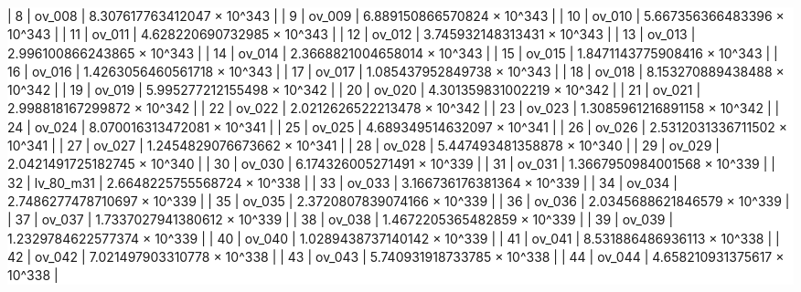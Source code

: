 | 8 | ov_008 | 8.307617763412047 × 10^343 |
| 9 | ov_009 | 6.889150866570824 × 10^343 |
| 10 | ov_010 | 5.667356366483396 × 10^343 |
| 11 | ov_011 | 4.628220690732985 × 10^343 |
| 12 | ov_012 | 3.745932148313431 × 10^343 |
| 13 | ov_013 | 2.996100866243865 × 10^343 |
| 14 | ov_014 | 2.3668821004658014 × 10^343 |
| 15 | ov_015 | 1.8471143775908416 × 10^343 |
| 16 | ov_016 | 1.4263056460561718 × 10^343 |
| 17 | ov_017 | 1.085437952849738 × 10^343 |
| 18 | ov_018 | 8.153270889438488 × 10^342 |
| 19 | ov_019 | 5.995277212155498 × 10^342 |
| 20 | ov_020 | 4.301359831002219 × 10^342 |
| 21 | ov_021 | 2.998818167299872 × 10^342 |
| 22 | ov_022 | 2.0212626522213478 × 10^342 |
| 23 | ov_023 | 1.3085961216891158 × 10^342 |
| 24 | ov_024 | 8.070016313472081 × 10^341 |
| 25 | ov_025 | 4.689349514632097 × 10^341 |
| 26 | ov_026 | 2.5312031336711502 × 10^341 |
| 27 | ov_027 | 1.2454829076673662 × 10^341 |
| 28 | ov_028 | 5.447493481358878 × 10^340 |
| 29 | ov_029 | 2.0421491725182745 × 10^340 |
| 30 | ov_030 | 6.174326005271491 × 10^339 |
| 31 | ov_031 | 1.3667950984001568 × 10^339 |
| 32 | lv_80_m31 | 2.6648225755568724 × 10^338 |
| 33 | ov_033 | 3.166736176381364 × 10^339 |
| 34 | ov_034 | 2.7486277478710697 × 10^339 |
| 35 | ov_035 | 2.3720807839074166 × 10^339 |
| 36 | ov_036 | 2.0345688621846579 × 10^339 |
| 37 | ov_037 | 1.7337027941380612 × 10^339 |
| 38 | ov_038 | 1.4672205365482859 × 10^339 |
| 39 | ov_039 | 1.2329784622577374 × 10^339 |
| 40 | ov_040 | 1.0289438737140142 × 10^339 |
| 41 | ov_041 | 8.531886486936113 × 10^338 |
| 42 | ov_042 | 7.021497903310778 × 10^338 |
| 43 | ov_043 | 5.740931918733785 × 10^338 |
| 44 | ov_044 | 4.658210931375617 × 10^338 |